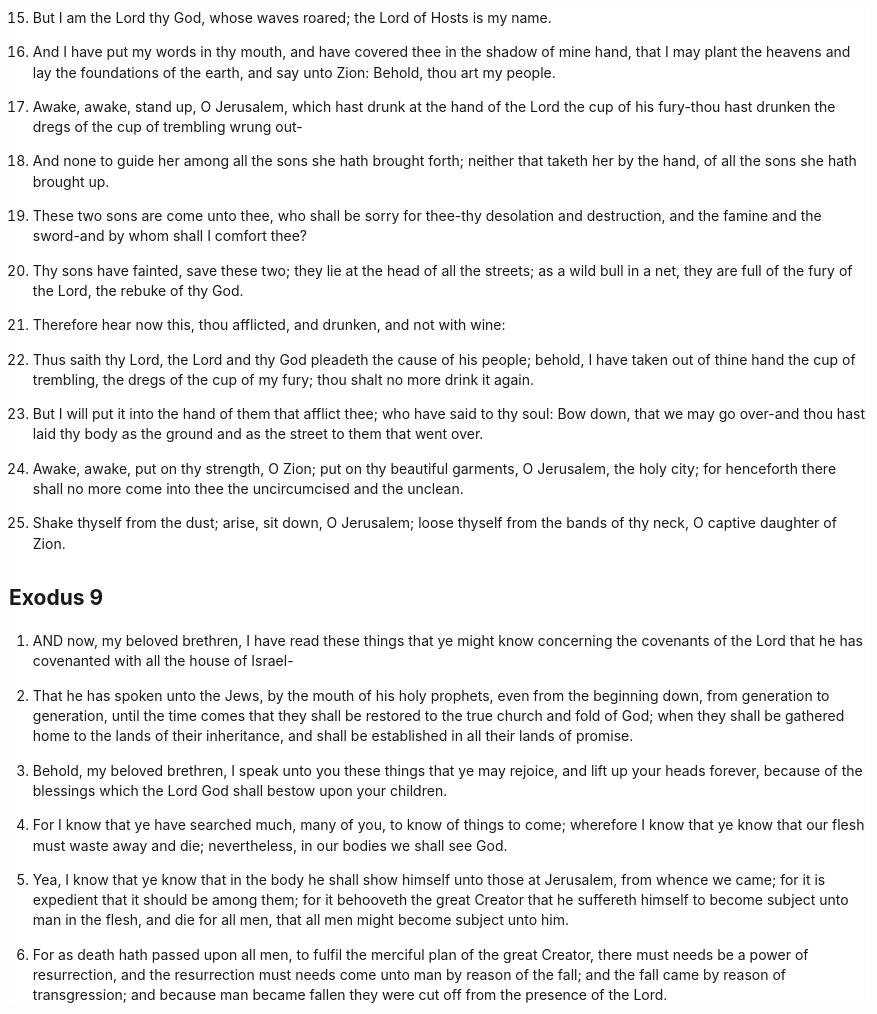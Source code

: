 15. But I am the Lord thy God, whose waves roared; the Lord of Hosts is my name.

16. And I have put my words in thy mouth, and have covered thee in the shadow of mine hand, that I may plant the heavens and lay the foundations of the earth, and say unto Zion: Behold, thou art my people.

17. Awake, awake, stand up, O Jerusalem, which hast drunk at the hand of the Lord the cup of his fury-thou hast drunken the dregs of the cup of trembling wrung out-

18. And none to guide her among all the sons she hath brought forth; neither that taketh her by the hand, of all the sons she hath brought up.

19. These two sons are come unto thee, who shall be sorry for thee-thy desolation and destruction, and the famine and the sword-and by whom shall I comfort thee?

20. Thy sons have fainted, save these two; they lie at the head of all the streets; as a wild bull in a net, they are full of the fury of the Lord, the rebuke of thy God.

21. Therefore hear now this, thou afflicted, and drunken, and not with wine:

22. Thus saith thy Lord, the Lord and thy God pleadeth the cause of his people; behold, I have taken out of thine hand the cup of trembling, the dregs of the cup of my fury; thou shalt no more drink it again.

23. But I will put it into the hand of them that afflict thee; who have said to thy soul: Bow down, that we may go over-and thou hast laid thy body as the ground and as the street to them that went over.

24. Awake, awake, put on thy strength, O Zion; put on thy beautiful garments, O Jerusalem, the holy city; for henceforth there shall no more come into thee the uncircumcised and the unclean.

25. Shake thyself from the dust; arise, sit down, O Jerusalem; loose thyself from the bands of thy neck, O captive daughter of Zion.

## Exodus 9

1. AND now, my beloved brethren, I have read these things that ye might know concerning the covenants of the Lord that he has covenanted with all the house of Israel-

2. That he has spoken unto the Jews, by the mouth of his holy prophets, even from the beginning down, from generation to generation, until the time comes that they shall be restored to the true church and fold of God; when they shall be gathered home to the lands of their inheritance, and shall be established in all their lands of promise.

3. Behold, my beloved brethren, I speak unto you these things that ye may rejoice, and lift up your heads forever, because of the blessings which the Lord God shall bestow upon your children.

4. For I know that ye have searched much, many of you, to know of things to come; wherefore I know that ye know that our flesh must waste away and die; nevertheless, in our bodies we shall see God.

5. Yea, I know that ye know that in the body he shall show himself unto those at Jerusalem, from whence we came; for it is expedient that it should be among them; for it behooveth the great Creator that he suffereth himself to become subject unto man in the flesh, and die for all men, that all men might become subject unto him.

6. For as death hath passed upon all men, to fulfil the merciful plan of the great Creator, there must needs be a power of resurrection, and the resurrection must needs come unto man by reason of the fall; and the fall came by reason of transgression; and because man became fallen they were cut off from the presence of the Lord.
